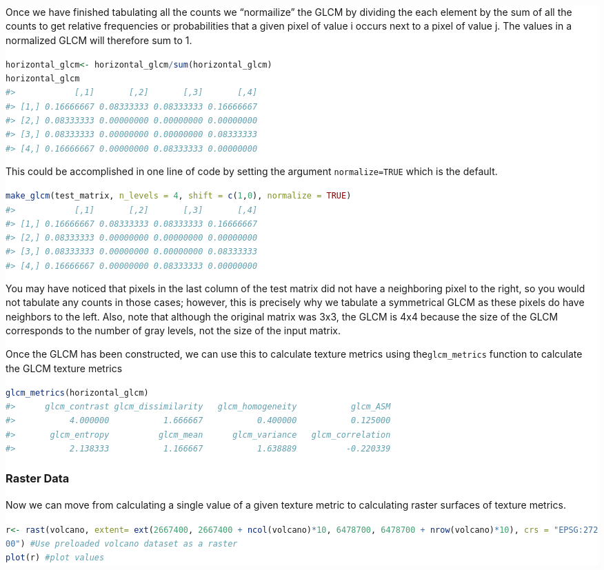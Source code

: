 Once we have finished tabulating all the counts we “normailize” the GLCM
by dividing the each element by the sum of all the counts to get
relative frequencies or probabilities that a given pixel of value i
occurs next to a pixel of value j. The values in a normalized GLCM will
therefore sum to 1.

``` r
horizontal_glcm<- horizontal_glcm/sum(horizontal_glcm)
horizontal_glcm
#>            [,1]       [,2]       [,3]       [,4]
#> [1,] 0.16666667 0.08333333 0.08333333 0.16666667
#> [2,] 0.08333333 0.00000000 0.00000000 0.00000000
#> [3,] 0.08333333 0.00000000 0.00000000 0.08333333
#> [4,] 0.16666667 0.00000000 0.08333333 0.00000000
```

This could be accomplished in one line of code by setting the argument
`normalize=TRUE` which is the default.

``` r
make_glcm(test_matrix, n_levels = 4, shift = c(1,0), normalize = TRUE)
#>            [,1]       [,2]       [,3]       [,4]
#> [1,] 0.16666667 0.08333333 0.08333333 0.16666667
#> [2,] 0.08333333 0.00000000 0.00000000 0.00000000
#> [3,] 0.08333333 0.00000000 0.00000000 0.08333333
#> [4,] 0.16666667 0.00000000 0.08333333 0.00000000
```

You may have noticed that pixels in the last column of the test matrix
did not have a neighboring pixel to the right, so you would not tabulate
any counts in those cases; however, this is precisely why we tabulate a
symmetrical GLCM as these pixels do have neighbors to the left. Also,
note that although the original matrix was 3x3, the GLCM is 4x4 because
the size of the GLCM corresponds to the number of gray levels, not the
size of the input matrix.

Once the GLCM has been constructed, we can use this to calculate texture
metrics using the`glcm_metrics` function to calculate the GLCM texture
metrics

``` r
glcm_metrics(horizontal_glcm)
#>      glcm_contrast glcm_dissimilarity   glcm_homogeneity           glcm_ASM 
#>           4.000000           1.666667           0.400000           0.125000 
#>       glcm_entropy          glcm_mean      glcm_variance   glcm_correlation 
#>           2.138333           1.166667           1.638889          -0.220339
```

### Raster Data

Now we can move from calculating a single value of a given texture
metric to calculating raster surfaces of texture metrics.

``` r
r<- rast(volcano, extent= ext(2667400, 2667400 + ncol(volcano)*10, 6478700, 6478700 + nrow(volcano)*10), crs = "EPSG:27200") #Use preloaded volcano dataset as a raster
plot(r) #plot values
```
